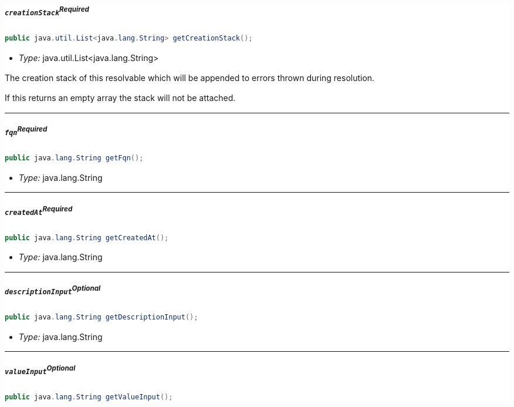 ##### `creationStack`<sup>Required</sup> <a name="creationStack" id="@cdktf/provider-cloudflare.zeroTrustList.ZeroTrustListItemsOutputReference.property.creationStack"></a>

```java
public java.util.List<java.lang.String> getCreationStack();
```

- *Type:* java.util.List<java.lang.String>

The creation stack of this resolvable which will be appended to errors thrown during resolution.

If this returns an empty array the stack will not be attached.

---

##### `fqn`<sup>Required</sup> <a name="fqn" id="@cdktf/provider-cloudflare.zeroTrustList.ZeroTrustListItemsOutputReference.property.fqn"></a>

```java
public java.lang.String getFqn();
```

- *Type:* java.lang.String

---

##### `createdAt`<sup>Required</sup> <a name="createdAt" id="@cdktf/provider-cloudflare.zeroTrustList.ZeroTrustListItemsOutputReference.property.createdAt"></a>

```java
public java.lang.String getCreatedAt();
```

- *Type:* java.lang.String

---

##### `descriptionInput`<sup>Optional</sup> <a name="descriptionInput" id="@cdktf/provider-cloudflare.zeroTrustList.ZeroTrustListItemsOutputReference.property.descriptionInput"></a>

```java
public java.lang.String getDescriptionInput();
```

- *Type:* java.lang.String

---

##### `valueInput`<sup>Optional</sup> <a name="valueInput" id="@cdktf/provider-cloudflare.zeroTrustList.ZeroTrustListItemsOutputReference.property.valueInput"></a>

```java
public java.lang.String getValueInput();
```

